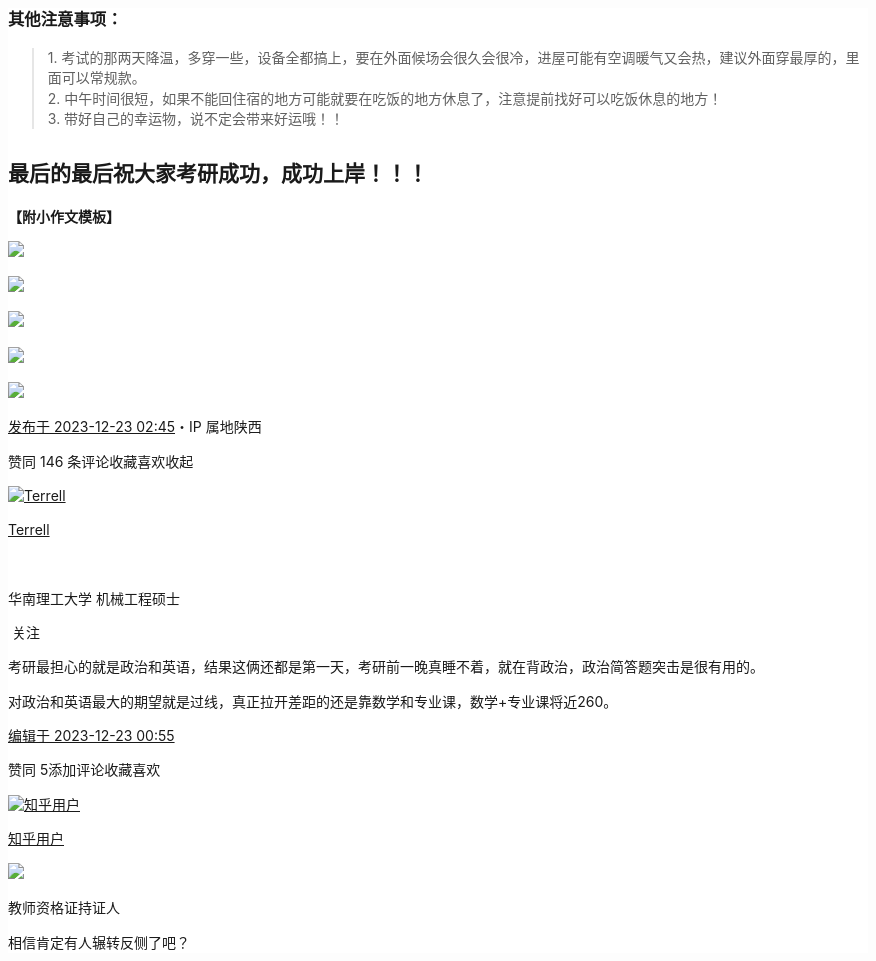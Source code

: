 ### 其他注意事项：

> 1\. 考试的那两天降温，多穿一些，设备全都搞上，要在外面候场会很久会很冷，进屋可能有空调暖气又会热，建议外面穿最厚的，里面可以常规款。  
> 2\. 中午时间很短，如果不能回住宿的地方可能就要在吃饭的地方休息了，注意提前找好可以吃饭休息的地方！  
> 3\. 带好自己的幸运物，说不定会带来好运哦！！

## 最后的最后祝大家考研成功，成功上岸！！！

**【附小作文模板】**

![](https://proxy-prod.omnivore-image-cache.app/3024x0,sFk79_htl8QX-mZPClDSJrTVD8DwNBLX1hW6fnEUv5wE/https://picx.zhimg.com/50/v2-1260c517b5fb2157faab5d2da64770c8_720w.jpg?source=2c26e567)

![](https://proxy-prod.omnivore-image-cache.app/3024x0,svmTan5QnLCu_joWqeCcJSIxUVLxah-5Fuav7T18qieY/https://pic1.zhimg.com/50/v2-aaa865f8654b21a94d5915efd5c47939_720w.jpg?source=2c26e567)

![](https://proxy-prod.omnivore-image-cache.app/3024x0,spJDW5zKBb17m4_144kzgq8sAduXuPsJBpKyYPqgA6HE/https://picx.zhimg.com/50/v2-aeadc4978c32d9b2aad29e90c851fd8a_720w.jpg?source=2c26e567)

![](https://proxy-prod.omnivore-image-cache.app/3024x3024,s3agVHdY1dhhjmJ-WsL8tPqapWWtGnukgDsRzc-fAoxM/https://picx.zhimg.com/50/v2-78b537e7aa09d19c9ff3f9efd78a3f4b_720w.jpg?source=2c26e567)

![](https://proxy-prod.omnivore-image-cache.app/3024x3024,sdQKvgSKQNrCSyXBDQcuayOdTRu8ihyp2Q9y31uyeXPc/https://picx.zhimg.com/50/v2-634ae552a8356a01bc48348cee3cef91_720w.jpg?source=2c26e567)

[发布于 2023-12-23 02:45](https://www.zhihu.com/question/635751305/answer/3335613382)・IP 属地陕西

​赞同 14​​6 条评论​收藏​喜欢收起​

[![Terrell](https://proxy-prod.omnivore-image-cache.app/0x0,se-WJxE4A2E3RIEqLUhbgoAWvFIUiGQLUsUU0Ys7p3Rg/https://pic1.zhimg.com/v2-d27052f0693d89a6d80f9e777cc85fdb_l.jpg?source=1def8aca)](https://www.zhihu.com/people/leh-79)

[Terrell](https://www.zhihu.com/people/leh-79)

[​](https://www.zhihu.com/question/48510028)

华南理工大学 机械工程硕士

​ 关注

考研最担心的就是政治和英语，结果这俩还都是第一天，考研前一晚真睡不着，就在背政治，政治简答题突击是很有用的。

对政治和英语最大的期望就是过线，真正拉开差距的还是靠数学和专业课，数学+专业课将近260。

[编辑于 2023-12-23 00:55](https://www.zhihu.com/question/635751305/answer/3335501891)

​赞同 5​​添加评论​收藏​喜欢

[![知乎用户](https://proxy-prod.omnivore-image-cache.app/0x0,sYPOst_vEAudSx_wTU8sqAW1P6hYvsnvtGO6ogPfY6n0/https://picx.zhimg.com/v2-abed1a8c04700ba7d72b45195223e0ff_l.jpg?source=1def8aca)](https://www.zhihu.com/people/efa41ad463a5509c662ae3d9bb24ab07)

[知乎用户](https://www.zhihu.com/people/efa41ad463a5509c662ae3d9bb24ab07)

[​](https://www.zhihu.com/question/48510028)​![](https://proxy-prod.omnivore-image-cache.app/0x0,sRpP1H2oa_TfsDLpATwsIt6ipVLRN7HlUZGTch2Ee4JQ/https://picx.zhimg.com/v2-4812630bc27d642f7cafcd6cdeca3d7a.jpg?source=88ceefae)

教师资格证持证人

相信肯定有人辗转反侧了吧？
